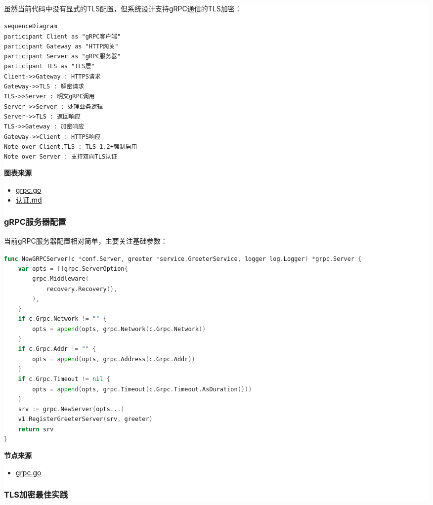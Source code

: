 虽然当前代码中没有显式的TLS配置，但系统设计支持gRPC通信的TLS加密：

```mermaid
sequenceDiagram
participant Client as "gRPC客户端"
participant Gateway as "HTTP网关"
participant Server as "gRPC服务器"
participant TLS as "TLS层"
Client->>Gateway : HTTPS请求
Gateway->>TLS : 解密请求
TLS->>Server : 明文gRPC调用
Server->>Server : 处理业务逻辑
Server->>TLS : 返回响应
TLS->>Gateway : 加密响应
Gateway->>Client : HTTPS响应
Note over Client,TLS : TLS 1.2+强制启用
Note over Server : 支持双向TLS认证
```

**图表来源**
- [grpc.go](file://internal/server/grpc.go#L13-L34)
- [认证.md](file://docs/认证.md#L58)

### gRPC服务器配置

当前gRPC服务器配置相对简单，主要关注基础参数：

```go
func NewGRPCServer(c *conf.Server, greeter *service.GreeterService, logger log.Logger) *grpc.Server {
    var opts = []grpc.ServerOption{
        grpc.Middleware(
            recovery.Recovery(),
        ),
    }
    if c.Grpc.Network != "" {
        opts = append(opts, grpc.Network(c.Grpc.Network))
    }
    if c.Grpc.Addr != "" {
        opts = append(opts, grpc.Address(c.Grpc.Addr))
    }
    if c.Grpc.Timeout != nil {
        opts = append(opts, grpc.Timeout(c.Grpc.Timeout.AsDuration()))
    }
    srv := grpc.NewServer(opts...)
    v1.RegisterGreeterServer(srv, greeter)
    return srv
}
```

**节点来源**
- [grpc.go](file://internal/server/grpc.go#L13-L34)

### TLS加密最佳实践
